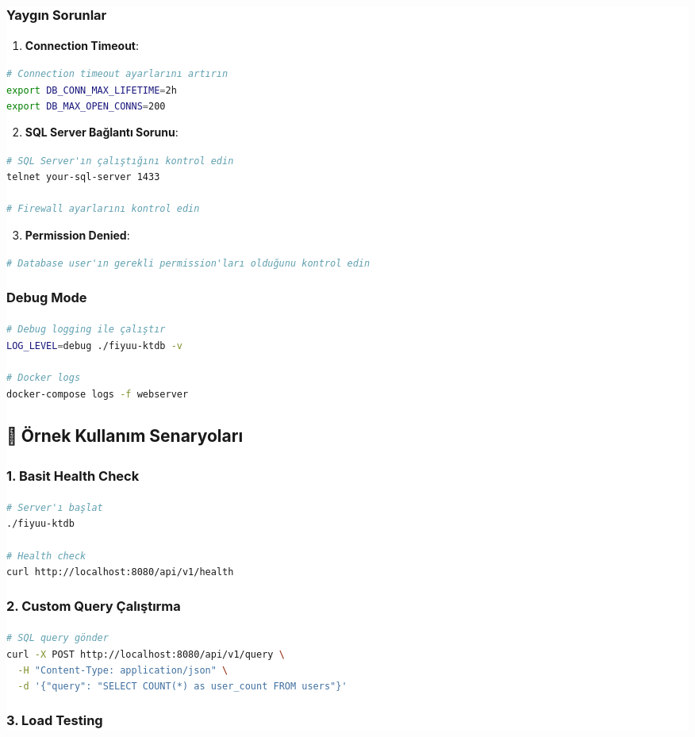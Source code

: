 ### Yaygın Sorunlar

1. **Connection Timeout**:
```bash
# Connection timeout ayarlarını artırın
export DB_CONN_MAX_LIFETIME=2h
export DB_MAX_OPEN_CONNS=200
```

2. **SQL Server Bağlantı Sorunu**:
```bash
# SQL Server'ın çalıştığını kontrol edin
telnet your-sql-server 1433

# Firewall ayarlarını kontrol edin
```

3. **Permission Denied**:
```bash
# Database user'ın gerekli permission'ları olduğunu kontrol edin
```

### Debug Mode

```bash
# Debug logging ile çalıştır
LOG_LEVEL=debug ./fiyuu-ktdb -v

# Docker logs
docker-compose logs -f webserver
```

## 📝 Örnek Kullanım Senaryoları

### 1. Basit Health Check

```bash
# Server'ı başlat
./fiyuu-ktdb

# Health check
curl http://localhost:8080/api/v1/health
```

### 2. Custom Query Çalıştırma

```bash
# SQL query gönder
curl -X POST http://localhost:8080/api/v1/query \
  -H "Content-Type: application/json" \
  -d '{"query": "SELECT COUNT(*) as user_count FROM users"}'
```

### 3. Load Testing
